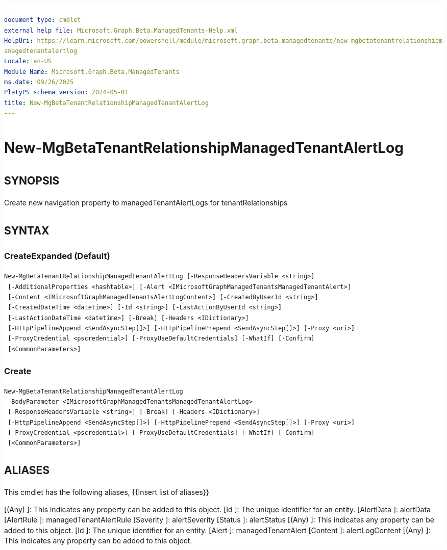 ```yaml
---
document type: cmdlet
external help file: Microsoft.Graph.Beta.ManagedTenants-Help.xml
HelpUri: https://learn.microsoft.com/powershell/module/microsoft.graph.beta.managedtenants/new-mgbetatenantrelationshipmanagedtenantalertlog
Locale: en-US
Module Name: Microsoft.Graph.Beta.ManagedTenants
ms.date: 09/26/2025
PlatyPS schema version: 2024-05-01
title: New-MgBetaTenantRelationshipManagedTenantAlertLog
---
```


# New-MgBetaTenantRelationshipManagedTenantAlertLog

## SYNOPSIS

Create new navigation property to managedTenantAlertLogs for tenantRelationships

## SYNTAX

### CreateExpanded (Default)

```
New-MgBetaTenantRelationshipManagedTenantAlertLog [-ResponseHeadersVariable <string>]
 [-AdditionalProperties <hashtable>] [-Alert <IMicrosoftGraphManagedTenantsManagedTenantAlert>]
 [-Content <IMicrosoftGraphManagedTenantsAlertLogContent>] [-CreatedByUserId <string>]
 [-CreatedDateTime <datetime>] [-Id <string>] [-LastActionByUserId <string>]
 [-LastActionDateTime <datetime>] [-Break] [-Headers <IDictionary>]
 [-HttpPipelineAppend <SendAsyncStep[]>] [-HttpPipelinePrepend <SendAsyncStep[]>] [-Proxy <uri>]
 [-ProxyCredential <pscredential>] [-ProxyUseDefaultCredentials] [-WhatIf] [-Confirm]
 [<CommonParameters>]
```

### Create

```
New-MgBetaTenantRelationshipManagedTenantAlertLog
 -BodyParameter <IMicrosoftGraphManagedTenantsManagedTenantAlertLog>
 [-ResponseHeadersVariable <string>] [-Break] [-Headers <IDictionary>]
 [-HttpPipelineAppend <SendAsyncStep[]>] [-HttpPipelinePrepend <SendAsyncStep[]>] [-Proxy <uri>]
 [-ProxyCredential <pscredential>] [-ProxyUseDefaultCredentials] [-WhatIf] [-Confirm]
 [<CommonParameters>]
```

## ALIASES

This cmdlet has the following aliases,
  {{Insert list of aliases}}


  [(Any) <Object>]: This indicates any property can be added to this object.
  [Id <String>]: The unique identifier for an entity.
  [AlertData <IMicrosoftGraphManagedTenantsAlertData>]: alertData
  [AlertRule <IMicrosoftGraphManagedTenantsManagedTenantAlertRule>]: managedTenantAlertRule
  [Severity <String>]: alertSeverity
  [Status <String>]: alertStatus
  [(Any) <Object>]: This indicates any property can be added to this object.
  [Id <String>]: The unique identifier for an entity.
  [Alert <IMicrosoftGraphManagedTenantsManagedTenantAlert>]: managedTenantAlert
  [Content <IMicrosoftGraphManagedTenantsAlertLogContent>]: alertLogContent
  [(Any) <Object>]: This indicates any property can be added to this object.